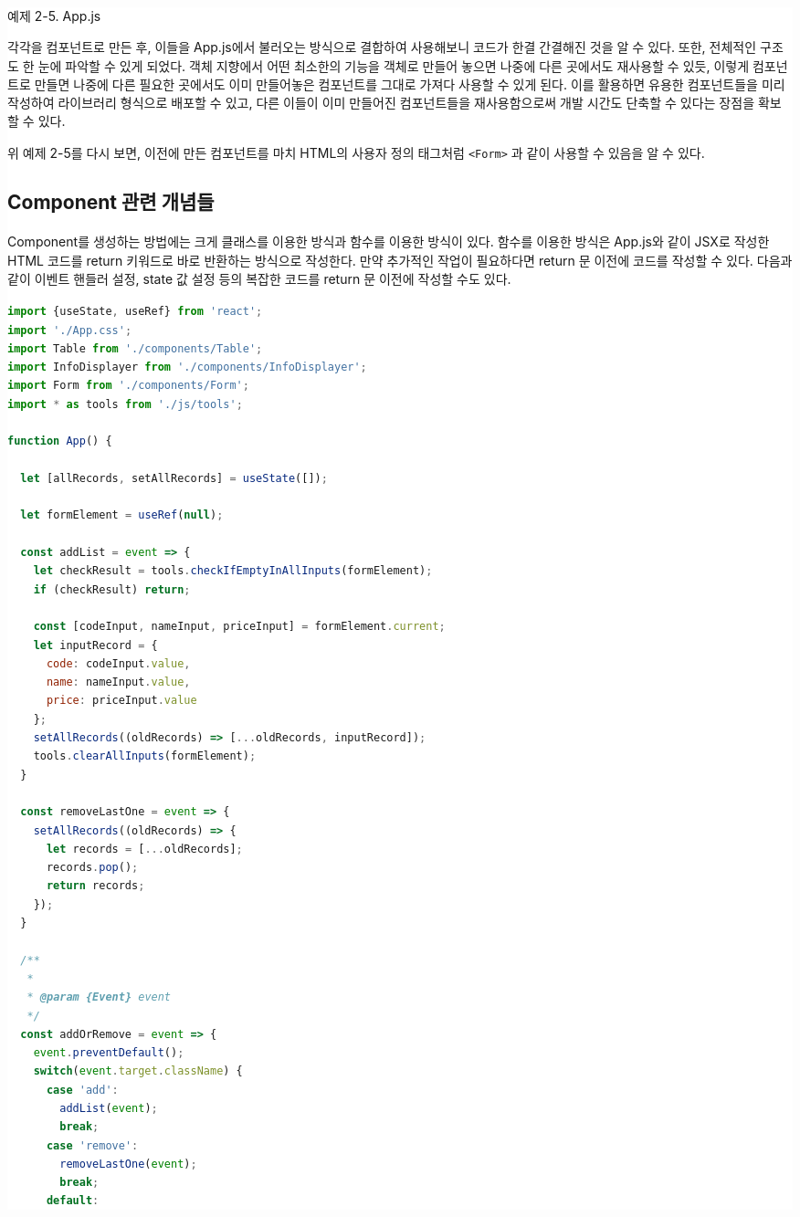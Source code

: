 예제 2-5. App.js

각각을 컴포넌트로 만든 후, 이들을 App.js에서 불러오는 방식으로 결합하여 사용해보니 코드가 한결 간결해진 것을 알 수 있다. 또한, 전체적인 구조도 한 눈에 파악할 수 있게 되었다. 객체 지향에서 어떤 최소한의 기능을 객체로 만들어 놓으면 나중에 다른 곳에서도 재사용할 수 있듯, 이렇게 컴포넌트로 만들면 나중에 다른 필요한 곳에서도 이미 만들어놓은 컴포넌트를 그대로 가져다 사용할 수 있게 된다. 이를 활용하면 유용한 컴포넌트들을 미리 작성하여 라이브러리 형식으로 배포할 수 있고, 다른 이들이 이미 만들어진 컴포넌트들을 재사용함으로써 개발 시간도 단축할 수 있다는 장점을 확보할 수 있다. 

위 예제 2-5를 다시 보면, 이전에 만든 컴포넌트를 마치 HTML의 사용자 정의 태그처럼 `<Form>` 과 같이 사용할 수 있음을 알 수 있다. 

## Component 관련 개념들

Component를 생성하는 방법에는 크게 클래스를 이용한 방식과 함수를 이용한 방식이 있다. 함수를 이용한 방식은 App.js와 같이 JSX로 작성한 HTML 코드를 return 키워드로 바로 반환하는 방식으로 작성한다. 만약 추가적인 작업이 필요하다면 return 문 이전에 코드를 작성할 수 있다. 다음과 같이 이벤트 핸들러 설정, state 값 설정 등의 복잡한 코드를 return 문 이전에 작성할 수도 있다. 

```jsx
import {useState, useRef} from 'react';
import './App.css';
import Table from './components/Table';
import InfoDisplayer from './components/InfoDisplayer';
import Form from './components/Form';
import * as tools from './js/tools';

function App() {

  let [allRecords, setAllRecords] = useState([]);

  let formElement = useRef(null);

  const addList = event => {
    let checkResult = tools.checkIfEmptyInAllInputs(formElement);
    if (checkResult) return;

    const [codeInput, nameInput, priceInput] = formElement.current;
    let inputRecord = {
      code: codeInput.value,
      name: nameInput.value,
      price: priceInput.value
    };
    setAllRecords((oldRecords) => [...oldRecords, inputRecord]);
    tools.clearAllInputs(formElement);
  }

  const removeLastOne = event => {
    setAllRecords((oldRecords) => {
      let records = [...oldRecords];
      records.pop();
      return records;
    });
  }

  /**
   * 
   * @param {Event} event 
   */
  const addOrRemove = event => {
    event.preventDefault();
    switch(event.target.className) {
      case 'add':
        addList(event);
        break;
      case 'remove':
        removeLastOne(event);
        break;
      default: 
```
